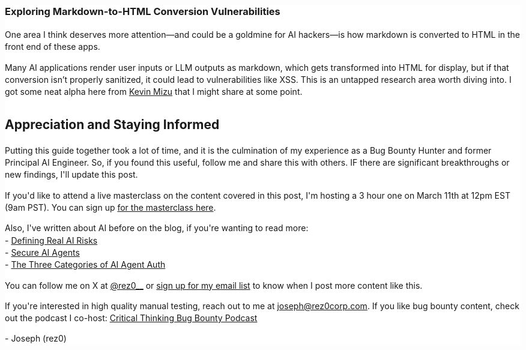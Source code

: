 ### Exploring Markdown-to-HTML Conversion Vulnerabilities

One area I think deserves more attention—and could be a goldmine for AI hackers—is how markdown is converted to HTML in the front end of these apps.

Many AI applications render user inputs or LLM outputs as markdown, which gets transformed into HTML for display, but if that conversion isn’t properly sanitized, it could lead to vulnerabilities like XSS. This is an untapped research area worth diving into. I got some neat alpha here from [Kevin Mizu](https://x.com/kevin_mizu) that I might share at some point.

## Appreciation and Staying Informed

Putting this guide together took a lot of time, and it is the culmination of my experience as a Bug Bounty Hunter and former Principal AI Engineer. So, if you found this useful, follow me and share this with others. IF there are significant breakthroughs or new findings, I'll update this post.

If you'd like to attend a live masterclass on the content covered in this post, I'm hosting a 3 hour one on March 11th at 12pm EST (9am PST). You can sign up [for the masterclass here](https://buy.stripe.com/fZebLub8d26dcVObII).

Also, I've written about AI before on the blog, if you're wanting to read more:  
\- [Defining Real AI Risks](https://josephthacker.com/ai/2024/05/19/defining-real-ai-risks.html)  
\- [Secure AI Agents](https://josephthacker.com/ai/2024/02/05/secure-ai-agents.html)  
\- [The Three Categories of AI Agent Auth](https://josephthacker.com/ai/2024/05/08/the-three-categories-of-ai-agent-auth.html)  

You can follow me on X at [@rez0\_\_](https://x.com/rez0__) or [sign up for my email list](https://thacker.beehiiv.com/subscribe) to know when I post more content like this.

If you're interested in high quality manual testing, reach out to me at joseph@rez0corp.com. If you like bug bounty content, check out the podcast I co-host: [Critical Thinking Bug Bounty Podcast](https://ctbb.show)

\- Joseph (rez0)


<meta name="twitter:card" content="summary_large_image" />
<meta name="twitter:site" content="@rez0__" />
<meta name="twitter:creator" content="@rez0__" />
<meta property="og:url" content="https://josephthacker.com/hacking/2025/02/25/how-to-hack-ai-apps.html" />
<meta property="og:title" content="How to Hack AI Agents and Applications" />
<meta property="og:description" content="Learn how to hack AI agents and applications with this expert guide. Find vulnerabilities, prompt injection risks, and testing strategies for AI security." />
<meta property="og:image" content="https://josephthacker.com/assets/images/ai_hacker.jpg" />